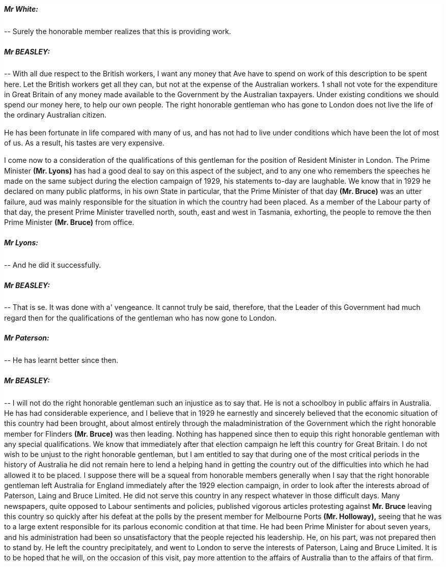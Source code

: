 ##### Mr White:

-- Surely the honorable member realizes that this is providing work. 

##### Mr BEASLEY:

-- With all due respect to the British workers, I want any money that Ave have to spend on work of this description to be spent here. Let the British workers get all they can, but not at the expense of the Australian workers. 1 shall not vote for the expenditure in Great Britain of any money made available to the Government by the Australian taxpayers. Under existing conditions we should spend our money here, to help our own people. The right honorable gentleman who has gone to London does not live the life of the ordinary Australian citizen. 

He has been fortunate in life compared with many of us, and has not had to live under conditions which have been the lot of most of us. As a result, his tastes are very expensive. 

I come now to a consideration of the qualifications of this gentleman for the position of Resident Minister in London. The Prime Minister  **(Mr. Lyons)**  has had a good deal to say on this aspect of the subject, and to any one who remembers the speeches he made on the same subject during the election campaign of 1929, his statements to-day are laughable. We know that in 1929 he declared on many public platforms, in his own State in particular, that the Prime Minister of that day  **(Mr. Bruce)**  was an utter failure, aud was mainly responsible for the situation in which the country had been placed. As  a  member of the Labour party of that day, the present Prime Minister travelled north, south, east and west in Tasmania, exhorting, the people to remove the then Prime Minister  **(Mr. Bruce)**  from office. 

##### Mr Lyons:

-- And he did it successfully. 

##### Mr BEASLEY:

-- That is  se.  It was done with a' vengeance. It cannot truly be said, therefore, that the Leader of this Government had much regard then for the qualifications of the gentleman who has now gone to London. 

##### Mr Paterson:

-- He has learnt better since then. 

##### Mr BEASLEY:

-- I will not do the right honorable gentleman such an injustice as to say that. He is not a schoolboy in public affairs in Australia. He has had considerable experience, and I believe that in 1929 he earnestly and sincerely believed that the economic situation of this country had been brought, about almost entirely through the maladministration of the Government which the right honorable member for Flinders  **(Mr. Bruce)**  was then leading. Nothing has happened since then to equip this right honorable gentleman with any special qualifications. We know that immediately after that election campaign he left this country for Great Britain. I do not wish to be unjust to the right honorable gentleman, but I am entitled to say that during one of the most critical periods in the history of Australia he did not remain here to lend a helping hand in getting the country out of the difficulties into which he had allowed it to be placed. I suppose there will be a squeal from honorable members generally when I say that the right honorable gentleman left Australia for England immediately after the 1929 election campaign, in order to look after the interests abroad of Paterson, Laing and Bruce Limited. He did not serve this country in any respect whatever in those difficult days. Many newspapers, quite opposed to Labour sentiments and policies, published vigorous articles protesting against  **Mr. Bruce**  leaving this country so quickly after his defeat at the polls by the present member for Melbourne Ports  **(Mr. Holloway),**  seeing that he was to a large extent responsible for its parlous economic condition at that time. He had been Prime Minister for about seven years, and his administration had been so unsatisfactory that the people rejected his leadership. He, on his part, was not prepared then to stand by. He left the country precipitately, and went to London to serve the interests of Paterson, Laing and Bruce Limited. It is to be hoped that he will, on the occasion of this visit, pay more attention to the affairs of Australia than to the affairs of that firm. 
